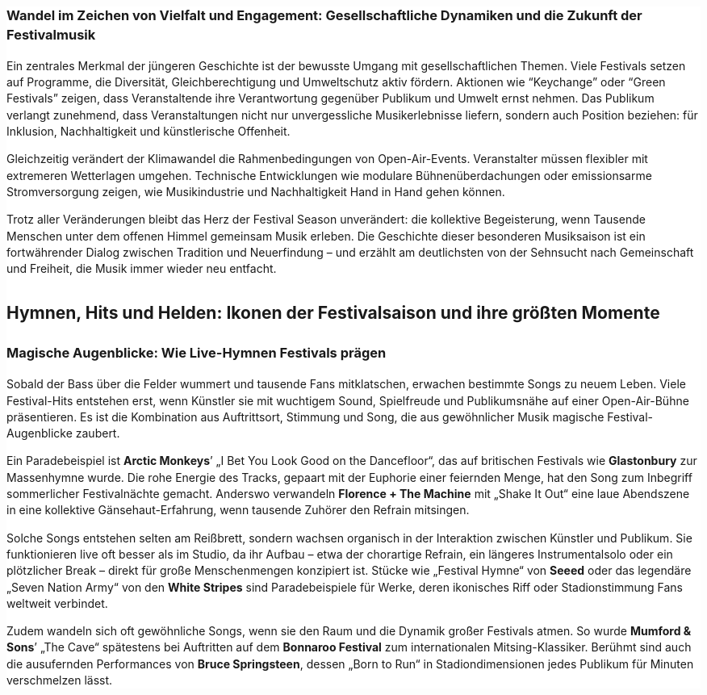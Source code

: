 ### Wandel im Zeichen von Vielfalt und Engagement: Gesellschaftliche Dynamiken und die Zukunft der Festivalmusik

Ein zentrales Merkmal der jüngeren Geschichte ist der bewusste Umgang mit gesellschaftlichen Themen.
Viele Festivals setzen auf Programme, die Diversität, Gleichberechtigung und Umweltschutz aktiv
fördern. Aktionen wie “Keychange” oder “Green Festivals” zeigen, dass Veranstaltende ihre
Verantwortung gegenüber Publikum und Umwelt ernst nehmen. Das Publikum verlangt zunehmend, dass
Veranstaltungen nicht nur unvergessliche Musikerlebnisse liefern, sondern auch Position beziehen:
für Inklusion, Nachhaltigkeit und künstlerische Offenheit.

Gleichzeitig verändert der Klimawandel die Rahmenbedingungen von Open-Air-Events. Veranstalter
müssen flexibler mit extremeren Wetterlagen umgehen. Technische Entwicklungen wie modulare
Bühnenüberdachungen oder emissionsarme Stromversorgung zeigen, wie Musikindustrie und Nachhaltigkeit
Hand in Hand gehen können.

Trotz aller Veränderungen bleibt das Herz der Festival Season unverändert: die kollektive
Begeisterung, wenn Tausende Menschen unter dem offenen Himmel gemeinsam Musik erleben. Die
Geschichte dieser besonderen Musiksaison ist ein fortwährender Dialog zwischen Tradition und
Neuerfindung – und erzählt am deutlichsten von der Sehnsucht nach Gemeinschaft und Freiheit, die
Musik immer wieder neu entfacht.

## Hymnen, Hits und Helden: Ikonen der Festivalsaison und ihre größten Momente

### Magische Augenblicke: Wie Live-Hymnen Festivals prägen

Sobald der Bass über die Felder wummert und tausende Fans mitklatschen, erwachen bestimmte Songs zu
neuem Leben. Viele Festival-Hits entstehen erst, wenn Künstler sie mit wuchtigem Sound, Spielfreude
und Publikumsnähe auf einer Open-Air-Bühne präsentieren. Es ist die Kombination aus Auftrittsort,
Stimmung und Song, die aus gewöhnlicher Musik magische Festival-Augenblicke zaubert.

Ein Paradebeispiel ist **Arctic Monkeys**’ „I Bet You Look Good on the Dancefloor“, das auf
britischen Festivals wie **Glastonbury** zur Massenhymne wurde. Die rohe Energie des Tracks, gepaart
mit der Euphorie einer feiernden Menge, hat den Song zum Inbegriff sommerlicher Festivalnächte
gemacht. Anderswo verwandeln **Florence + The Machine** mit „Shake It Out“ eine laue Abendszene in
eine kollektive Gänsehaut-Erfahrung, wenn tausende Zuhörer den Refrain mitsingen.

Solche Songs entstehen selten am Reißbrett, sondern wachsen organisch in der Interaktion zwischen
Künstler und Publikum. Sie funktionieren live oft besser als im Studio, da ihr Aufbau – etwa der
chorartige Refrain, ein längeres Instrumentalsolo oder ein plötzlicher Break – direkt für große
Menschenmengen konzipiert ist. Stücke wie „Festival Hymne“ von **Seeed** oder das legendäre „Seven
Nation Army“ von den **White Stripes** sind Paradebeispiele für Werke, deren ikonisches Riff oder
Stadionstimmung Fans weltweit verbindet.

Zudem wandeln sich oft gewöhnliche Songs, wenn sie den Raum und die Dynamik großer Festivals atmen.
So wurde **Mumford & Sons**’ „The Cave“ spätestens bei Auftritten auf dem **Bonnaroo Festival** zum
internationalen Mitsing-Klassiker. Berühmt sind auch die ausufernden Performances von **Bruce
Springsteen**, dessen „Born to Run“ in Stadiondimensionen jedes Publikum für Minuten verschmelzen
lässt.
